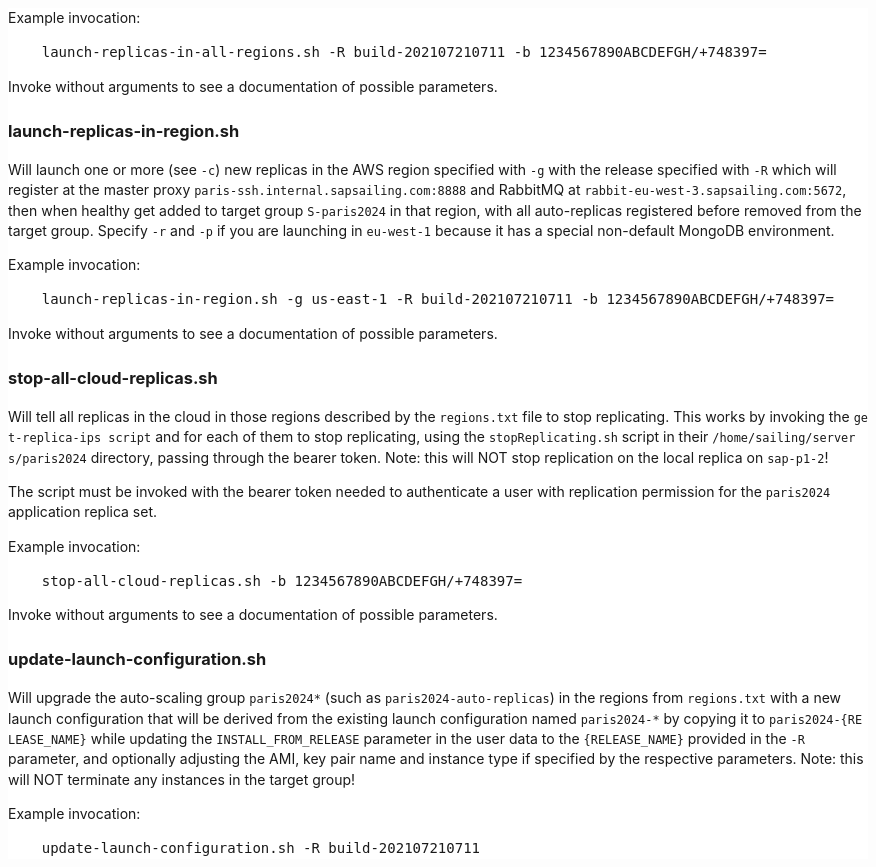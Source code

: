 Example invocation:
<pre>
	launch-replicas-in-all-regions.sh -R build-202107210711 -b 1234567890ABCDEFGH/+748397=
</pre>

Invoke without arguments to see a documentation of possible parameters.

### launch-replicas-in-region.sh

Will launch one or more (see ``-c``) new replicas in the AWS region specified with ``-g`` with the release specified with ``-R`` which will register at the master proxy ``paris-ssh.internal.sapsailing.com:8888`` and RabbitMQ at ``rabbit-eu-west-3.sapsailing.com:5672``, then when healthy get added to target group ``S-paris2024`` in that region, with all auto-replicas registered before removed from the target group. Specify ``-r`` and ``-p`` if you are launching in ``eu-west-1`` because it has a special non-default MongoDB environment.

Example invocation:
<pre>
	launch-replicas-in-region.sh -g us-east-1 -R build-202107210711 -b 1234567890ABCDEFGH/+748397=
</pre>

Invoke without arguments to see a documentation of possible parameters.

### stop-all-cloud-replicas.sh

Will tell all replicas in the cloud in those regions described by the ``regions.txt`` file to stop replicating. This works by invoking the ``get-replica-ips script`` and for each of them to stop replicating, using the ``stopReplicating.sh`` script in their ``/home/sailing/servers/paris2024`` directory, passing through the bearer token. Note: this will NOT stop replication on the local replica on ``sap-p1-2``!

The script must be invoked with the bearer token needed to authenticate a user with replication permission for the ``paris2024`` application replica set.

Example invocation:
<pre>
	stop-all-cloud-replicas.sh -b 1234567890ABCDEFGH/+748397=
</pre>

Invoke without arguments to see a documentation of possible parameters.

### update-launch-configuration.sh

Will upgrade the auto-scaling group ``paris2024*`` (such as ``paris2024-auto-replicas``) in the regions from ``regions.txt`` with a new launch configuration that will be derived from the existing launch configuration named ``paris2024-*`` by copying it to ``paris2024-{RELEASE_NAME}`` while updating the ``INSTALL_FROM_RELEASE`` parameter in the user data to the ``{RELEASE_NAME}`` provided in the ``-R`` parameter, and optionally adjusting the AMI, key pair name and instance type if specified by the respective parameters. Note: this will NOT terminate any instances in the target group!

Example invocation:
<pre>
	update-launch-configuration.sh -R build-202107210711
</pre>
